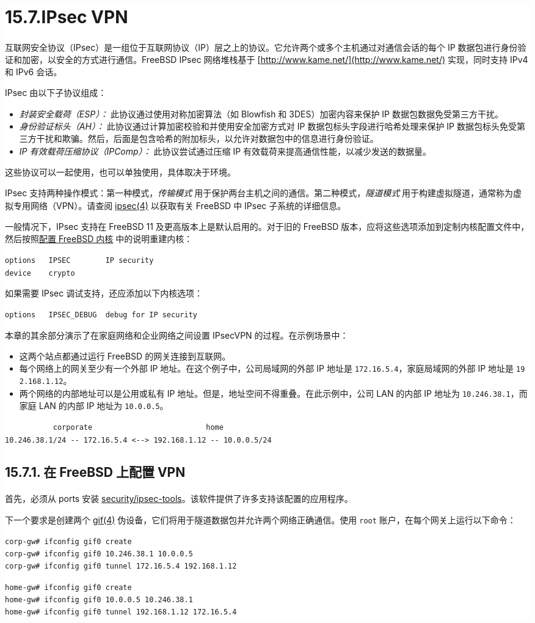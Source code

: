 # 15.7.IPsec VPN

互联网安全协议（IPsec）是一组位于互联网协议（IP）层之上的协议。它允许两个或多个主机通过对通信会话的每个 IP 数据包进行身份验证和加密，以安全的方式进行通信。FreeBSD IPsec 网络堆栈基于 [http://www.kame.net/](http://www.kame.net/) 实现，同时支持 IPv4 和 IPv6 会话。

IPsec 由以下子协议组成：

- _封装安全载荷（ESP）：_ 此协议通过使用对称加密算法（如 Blowfish 和 3DES）加密内容来保护 IP 数据包数据免受第三方干扰。
- _身份验证标头（AH）：_ 此协议通过计算加密校验和并使用安全加密方式对 IP 数据包标头字段进行哈希处理来保护 IP 数据包标头免受第三方干扰和欺骗。然后，后面是包含哈希的附加标头，以允许对数据包中的信息进行身份验证。
- _IP 有效载荷压缩协议（IPComp）：_ 此协议尝试通过压缩 IP 有效载荷来提高通信性能，以减少发送的数据量。

这些协议可以一起使用，也可以单独使用，具体取决于环境。

IPsec 支持两种操作模式：第一种模式，_传输模式_ 用于保护两台主机之间的通信。第二种模式，_隧道模式_ 用于构建虚拟隧道，通常称为虚拟专用网络（VPN）。请查阅 [ipsec(4)](https://www.freebsd.org/cgi/man.cgi?query=ipsec&sektion=4&format=html) 以获取有关 FreeBSD 中 IPsec 子系统的详细信息。

一般情况下，IPsec 支持在 FreeBSD 11 及更高版本上是默认启用的。对于旧的 FreeBSD 版本，应将这些选项添加到定制内核配置文件中，然后按照[配置 FreeBSD 内核](https://docs.freebsd.org/en/books/handbook/kernelconfig/index.html#kernelconfig) 中的说明重建内核：

```
options   IPSEC        IP security
device    crypto
```

如果需要 IPsec 调试支持，还应添加以下内核选项：

```
options   IPSEC_DEBUG  debug for IP security
```

本章的其余部分演示了在家庭网络和企业网络之间设置 IPsecVPN 的过程。在示例场景中：

- 这两个站点都通过运行 FreeBSD 的网关连接到互联网。
- 每个网络上的网关至少有一个外部 IP 地址。在这个例子中，公司局域网的外部 IP 地址是 `172.16.5.4`，家庭局域网的外部 IP 地址是 `192.168.1.12`。
- 两个网络的内部地址可以是公用或私有 IP 地址。但是，地址空间不得重叠。在此示例中，公司 LAN 的内部 IP 地址为 `10.246.38.1`，而家庭 LAN 的内部 IP 地址为 `10.0.0.5`。

```
           corporate                          home
10.246.38.1/24 -- 172.16.5.4 <--> 192.168.1.12 -- 10.0.0.5/24
```

## 15.7.1. 在 FreeBSD 上配置 VPN

首先，必须从 ports 安装 [security/ipsec-tools](https://cgit.freebsd.org/ports/tree/security/ipsec-tools/pkg-descr)。该软件提供了许多支持该配置的应用程序。

下一个要求是创建两个 [gif(4)](https://www.freebsd.org/cgi/man.cgi?query=gif&sektion=4&format=html) 伪设备，它们将用于隧道数据包并允许两个网络正确通信。使用 `root` 账户，在每个网关上运行以下命令：

```
corp-gw# ifconfig gif0 create
corp-gw# ifconfig gif0 10.246.38.1 10.0.0.5
corp-gw# ifconfig gif0 tunnel 172.16.5.4 192.168.1.12
```

```
home-gw# ifconfig gif0 create
home-gw# ifconfig gif0 10.0.0.5 10.246.38.1
home-gw# ifconfig gif0 tunnel 192.168.1.12 172.16.5.4
```
